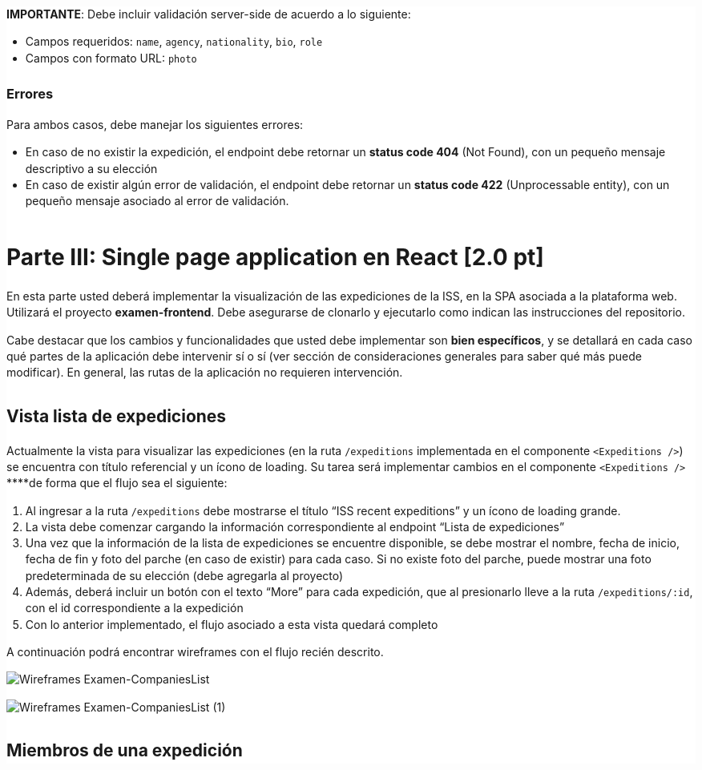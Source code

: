 
**IMPORTANTE**: Debe incluir validación server-side de acuerdo a lo siguiente:

- Campos requeridos: `name`, `agency`, `nationality`, `bio`, `role`
- Campos con formato URL: `photo`

### Errores

Para ambos casos, debe manejar los siguientes errores:

- En caso de no existir la expedición, el endpoint debe retornar un **status code 404** (Not Found), con un pequeño mensaje descriptivo a su elección
- En caso de existir algún error de validación, el endpoint debe retornar un **status code 422** (Unprocessable entity), con un pequeño mensaje asociado al error de validación.

# Parte III: Single page application en React [2.0 pt]

En esta parte usted deberá implementar la visualización de las expediciones de la ISS, en la SPA asociada a la plataforma web. Utilizará el proyecto **examen-frontend**. Debe asegurarse de clonarlo y ejecutarlo como indican las instrucciones del repositorio.

Cabe destacar que los cambios y funcionalidades que usted debe implementar son **bien específicos**, y se detallará en cada caso qué partes de la aplicación debe intervenir sí o sí (ver sección de consideraciones generales para saber qué más puede modificar). En general, las rutas de la aplicación no requieren intervención.

## Vista lista de expediciones

Actualmente la vista para visualizar las expediciones (en la ruta `/expeditions` implementada en el componente `<Expeditions />`) se encuentra con título referencial y un ícono de loading. Su tarea será implementar cambios en el componente `<Expeditions />` ****de forma que el flujo sea el siguiente:

1. Al ingresar a la ruta `/expeditions` debe mostrarse el título “ISS recent expeditions” y un ícono de loading grande.
2. La vista debe comenzar cargando la información correspondiente al endpoint “Lista de expediciones”
3. Una vez que la información de la lista de expediciones se encuentre disponible, se debe mostrar el nombre, fecha de inicio, fecha de fin y foto del parche (en caso de existir) para cada caso. Si no existe foto del parche, puede mostrar una foto predeterminada de su elección (debe agregarla al proyecto)
4. Además, deberá incluir un botón con el texto “More” para cada expedición, que al presionarlo lleve a la ruta `/expeditions/:id`, con el id correspondiente a la expedición
5. Con lo anterior implementado, el flujo asociado a esta vista quedará completo

A continuación podrá encontrar wireframes con el flujo recién descrito.

![Wireframes Examen-CompaniesList](https://user-images.githubusercontent.com/421739/146000220-b6afad46-716c-49e2-a8cc-64f8c03ec536.jpg)

![Wireframes Examen-CompaniesList (1)](https://user-images.githubusercontent.com/421739/146000233-43e9b64c-c5a7-4800-be70-20f91a1387fd.jpg)


## Miembros de una expedición
